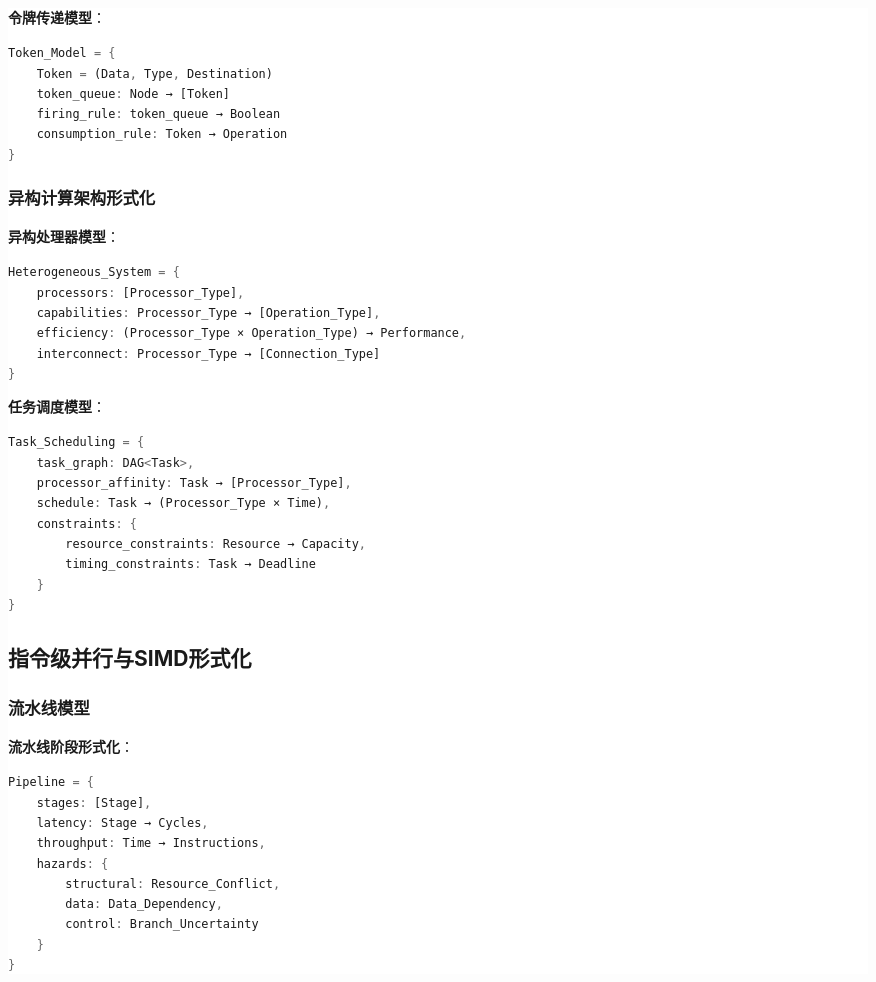 **令牌传递模型**：

```rust
Token_Model = {
    Token = (Data, Type, Destination)
    token_queue: Node → [Token]
    firing_rule: token_queue → Boolean
    consumption_rule: Token → Operation
}
```

### 异构计算架构形式化

**异构处理器模型**：

```rust
Heterogeneous_System = {
    processors: [Processor_Type],
    capabilities: Processor_Type → [Operation_Type],
    efficiency: (Processor_Type × Operation_Type) → Performance,
    interconnect: Processor_Type → [Connection_Type]
}
```

**任务调度模型**：

```rust
Task_Scheduling = {
    task_graph: DAG<Task>,
    processor_affinity: Task → [Processor_Type],
    schedule: Task → (Processor_Type × Time),
    constraints: {
        resource_constraints: Resource → Capacity,
        timing_constraints: Task → Deadline
    }
}
```

## 指令级并行与SIMD形式化

### 流水线模型

**流水线阶段形式化**：

```rust
Pipeline = {
    stages: [Stage],
    latency: Stage → Cycles,
    throughput: Time → Instructions,
    hazards: {
        structural: Resource_Conflict,
        data: Data_Dependency,
        control: Branch_Uncertainty
    }
}
```
